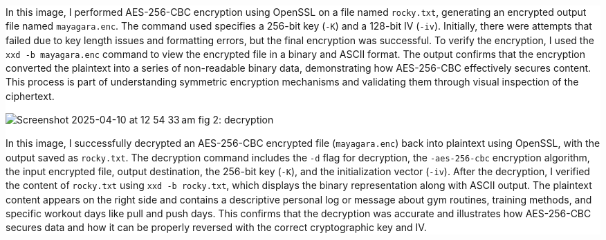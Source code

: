 In this image, I performed AES-256-CBC encryption using OpenSSL on a file named `rocky.txt`, generating an encrypted output file named `mayagara.enc`. The command used specifies a 256-bit key (`-K`) and a 128-bit IV (`-iv`). Initially, there were attempts that failed due to key length issues and formatting errors, but the final encryption was successful. To verify the encryption, I used the `xxd -b mayagara.enc` command to view the encrypted file in a binary and ASCII format. The output confirms that the encryption converted the plaintext into a series of non-readable binary data, demonstrating how AES-256-CBC effectively secures content. This process is part of understanding symmetric encryption mechanisms and validating them through visual inspection of the ciphertext.

<img width="1470" alt="Screenshot 2025-04-10 at 12 54 33 am" src="https://github.com/user-attachments/assets/b7ead9ad-57f7-4f72-9593-3e5c094f3252" />
fig 2: decryption

In this image, I successfully decrypted an AES-256-CBC encrypted file (`mayagara.enc`) back into plaintext using OpenSSL, with the output saved as `rocky.txt`. The decryption command includes the `-d` flag for decryption, the `-aes-256-cbc` encryption algorithm, the input encrypted file, output destination, the 256-bit key (`-K`), and the initialization vector (`-iv`). After the decryption, I verified the content of `rocky.txt` using `xxd -b rocky.txt`, which displays the binary representation along with ASCII output. The plaintext content appears on the right side and contains a descriptive personal log or message about gym routines, training methods, and specific workout days like pull and push days. This confirms that the decryption was accurate and illustrates how AES-256-CBC secures data and how it can be properly reversed with the correct cryptographic key and IV.


